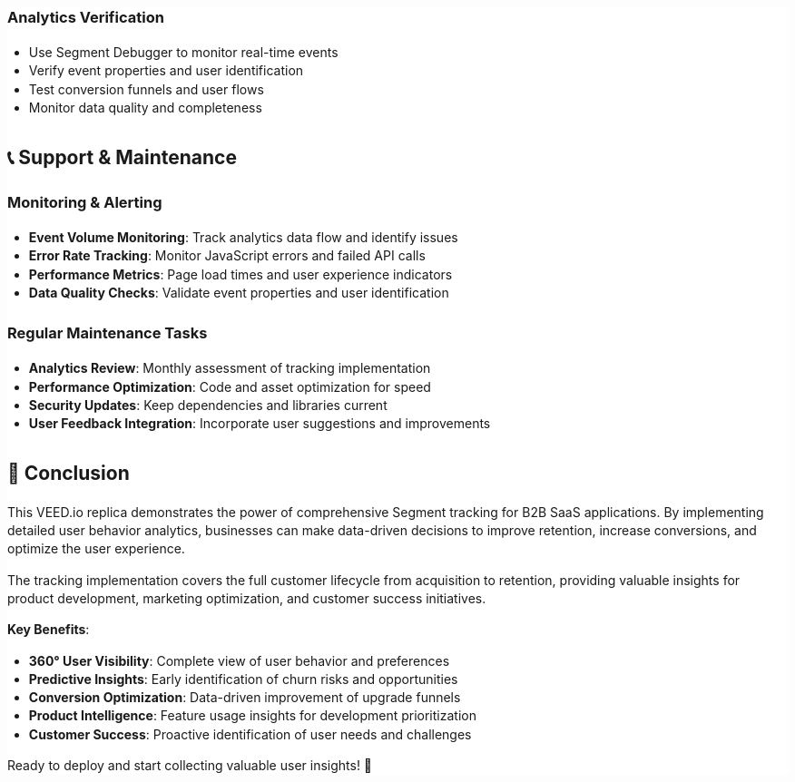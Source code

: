 ### Analytics Verification
- Use Segment Debugger to monitor real-time events
- Verify event properties and user identification
- Test conversion funnels and user flows
- Monitor data quality and completeness

## 📞 Support & Maintenance

### Monitoring & Alerting
- **Event Volume Monitoring**: Track analytics data flow and identify issues
- **Error Rate Tracking**: Monitor JavaScript errors and failed API calls
- **Performance Metrics**: Page load times and user experience indicators
- **Data Quality Checks**: Validate event properties and user identification

### Regular Maintenance Tasks
- **Analytics Review**: Monthly assessment of tracking implementation
- **Performance Optimization**: Code and asset optimization for speed
- **Security Updates**: Keep dependencies and libraries current
- **User Feedback Integration**: Incorporate user suggestions and improvements

## 🎉 Conclusion

This VEED.io replica demonstrates the power of comprehensive Segment tracking for B2B SaaS applications. By implementing detailed user behavior analytics, businesses can make data-driven decisions to improve retention, increase conversions, and optimize the user experience.

The tracking implementation covers the full customer lifecycle from acquisition to retention, providing valuable insights for product development, marketing optimization, and customer success initiatives.

**Key Benefits**:
- **360° User Visibility**: Complete view of user behavior and preferences
- **Predictive Insights**: Early identification of churn risks and opportunities
- **Conversion Optimization**: Data-driven improvement of upgrade funnels
- **Product Intelligence**: Feature usage insights for development prioritization
- **Customer Success**: Proactive identification of user needs and challenges

Ready to deploy and start collecting valuable user insights! 🚀